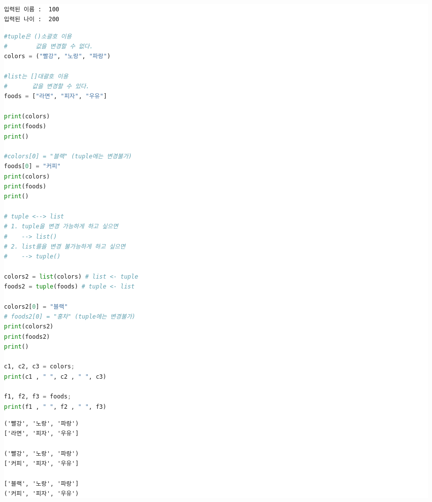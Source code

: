     입력된 이름 :  100
    입력된 나이 :  200
    


```python
#tuple은 ()소괄호 이용
#        값을 변경할 수 없다.
colors = ("빨강", "노랑", "파랑")

#list는 []대괄호 이용
#       값을 변경할 수 있다.
foods = ["라면", "피자", "우유"]

print(colors)
print(foods)
print()

#colors[0] = "블랙" (tuple에는 변경불가)
foods[0] = "커피"
print(colors)
print(foods)
print()

# tuple <--> list
# 1. tuple을 변경 가능하게 하고 싶으면
#    --> list()
# 2. list를을 변경 불가능하게 하고 싶으면
#    --> tuple()

colors2 = list(colors) # list <- tuple
foods2 = tuple(foods) # tuple <- list

colors2[0] = "블랙"
# foods2[0] = "홍차" (tuple에는 변경불가)
print(colors2)
print(foods2)
print()

c1, c2, c3 = colors;
print(c1 , " ", c2 , " ", c3)

f1, f2, f3 = foods;
print(f1 , " ", f2 , " ", f3)

```

    ('빨강', '노랑', '파랑')
    ['라면', '피자', '우유']
    
    ('빨강', '노랑', '파랑')
    ['커피', '피자', '우유']
    
    ['블랙', '노랑', '파랑']
    ('커피', '피자', '우유')
    